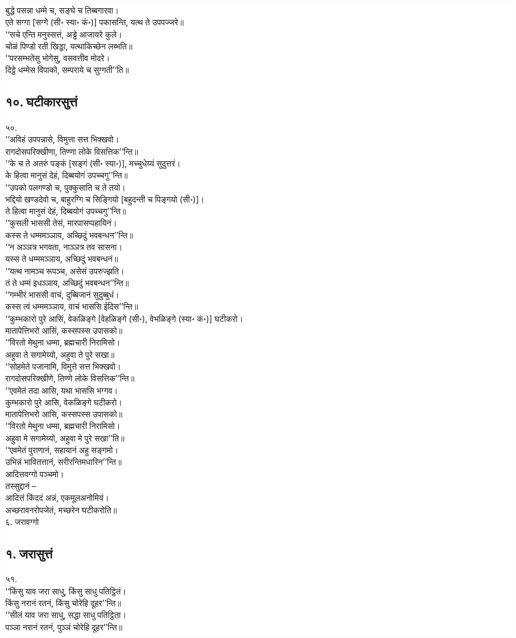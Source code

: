 बुद्धे पसन्ना धम्मे च, सङ्घे च तिब्बगारवा।  
एते सग्गा [सग्गे (सी॰ स्या॰ कं॰)] पकासन्ति, यत्थ ते उपपज्जरे॥  
‘‘सचे एन्ति मनुस्सत्तं, अड्ढे आजायरे कुले।  
चोळं पिण्डो रती खिड्डा, यत्थाकिच्छेन लब्भति॥  
‘‘परसम्भतेसु भोगेसु, वसवत्तीव मोदरे।  
दिट्ठे धम्मेस विपाको, सम्पराये च सुग्गती’’ति॥  


## १०. घटीकारसुत्तं

५०.  
‘‘अविहं उपपन्नासे, विमुत्ता सत्त भिक्खवो।  
रागदोसपरिक्खीणा, तिण्णा लोके विसत्तिक’’न्ति॥  
‘‘के च ते अतरुं पङ्कं [सङ्गं (सी॰ स्या॰)], मच्चुधेय्यं सुदुत्तरं।  
के हित्वा मानुसं देहं, दिब्बयोगं उपच्चगु’’न्ति॥  
‘‘उपको पलगण्डो च, पुक्कुसाति च ते तयो।  
भद्दियो खण्डदेवो च, बाहुरग्गि च सिङ्गियो [बहुदन्ती च पिङ्गयो (सी॰)]।  
ते हित्वा मानुसं देहं, दिब्बयोगं उपच्चगु’’न्ति॥  
‘‘कुसली भाससी तेसं, मारपासप्पहायिनं।  
कस्स ते धम्ममञ्ञाय, अच्छिदुं भवबन्धन’’न्ति॥  
‘‘न अञ्ञत्र भगवता, नाञ्ञत्र तव सासना।  
यस्स ते धम्ममञ्ञाय, अच्छिदुं भवबन्धनं॥  
‘‘यत्थ नामञ्च रूपञ्च, असेसं उपरुज्झति।  
तं ते धम्मं इधञ्ञाय, अच्छिदुं भवबन्धन’’न्ति॥  
‘‘गम्भीरं भाससी वाचं, दुब्बिजानं सुदुब्बुधं।  
कस्स त्वं धम्ममञ्ञाय, वाचं भाससि ईदिस’’न्ति॥  
‘‘कुम्भकारो पुरे आसिं, वेकळिङ्गे [वेहळिङ्गे (सी॰), वेभळिङ्गे (स्या॰ कं॰)] घटीकरो।  
मातापेत्तिभरो आसिं, कस्सपस्स उपासको॥  
‘‘विरतो मेथुना धम्मा, ब्रह्मचारी निरामिसो।  
अहुवा ते सगामेय्यो, अहुवा ते पुरे सखा॥  
‘‘सोहमेते पजानामि, विमुत्ते सत्त भिक्खवो।  
रागदोसपरिक्खीणे, तिण्णे लोके विसत्तिक’’न्ति॥  
‘‘एवमेतं तदा आसि, यथा भाससि भग्गव।  
कुम्भकारो पुरे आसि, वेकळिङ्गे घटीकरो।  
मातापेत्तिभरो आसि, कस्सपस्स उपासको॥  
‘‘विरतो मेथुना धम्मा, ब्रह्मचारी निरामिसो।  
अहुवा मे सगामेय्यो, अहुवा मे पुरे सखा’’ति॥  
‘‘एवमेतं पुराणानं, सहायानं अहु सङ्गमो।  
उभिन्नं भावितत्तानं, सरीरन्तिमधारिन’’न्ति॥  
आदित्तवग्गो पञ्चमो।  
तस्सुद्दानं –  
आदित्तं किंददं अन्नं, एकमूलअनोमियं।  
अच्छरावनरोपजेतं, मच्छरेन घटीकरोति॥  
६. जरावग्गो  


## १. जरासुत्तं

५१.  
‘‘किंसु याव जरा साधु, किंसु साधु पतिट्ठितं।  
किंसु नरानं रतनं, किंसु चोरेहि दूहर’’न्ति॥  
‘‘सीलं याव जरा साधु, सद्धा साधु पतिट्ठिता।  
पञ्ञा नरानं रतनं, पुञ्ञं चोरेहि दूहर’’न्ति॥  
